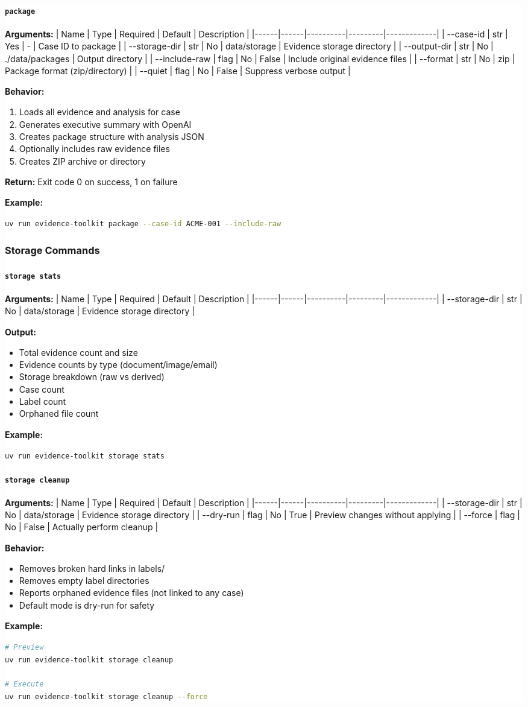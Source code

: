 #### `package`

**Arguments:**
| Name | Type | Required | Default | Description |
|------|------|----------|---------|-------------|
| --case-id | str | Yes | - | Case ID to package |
| --storage-dir | str | No | data/storage | Evidence storage directory |
| --output-dir | str | No | ./data/packages | Output directory |
| --include-raw | flag | No | False | Include original evidence files |
| --format | str | No | zip | Package format (zip/directory) |
| --quiet | flag | No | False | Suppress verbose output |

**Behavior:**
1. Loads all evidence and analysis for case
2. Generates executive summary with OpenAI
3. Creates package structure with analysis JSON
4. Optionally includes raw evidence files
5. Creates ZIP archive or directory

**Return:** Exit code 0 on success, 1 on failure

**Example:**
```bash
uv run evidence-toolkit package --case-id ACME-001 --include-raw
```

### Storage Commands

#### `storage stats`

**Arguments:**
| Name | Type | Required | Default | Description |
|------|------|----------|---------|-------------|
| --storage-dir | str | No | data/storage | Evidence storage directory |

**Output:**
- Total evidence count and size
- Evidence counts by type (document/image/email)
- Storage breakdown (raw vs derived)
- Case count
- Label count
- Orphaned file count

**Example:**
```bash
uv run evidence-toolkit storage stats
```

#### `storage cleanup`

**Arguments:**
| Name | Type | Required | Default | Description |
|------|------|----------|---------|-------------|
| --storage-dir | str | No | data/storage | Evidence storage directory |
| --dry-run | flag | No | True | Preview changes without applying |
| --force | flag | No | False | Actually perform cleanup |

**Behavior:**
- Removes broken hard links in labels/
- Removes empty label directories
- Reports orphaned evidence files (not linked to any case)
- Default mode is dry-run for safety

**Example:**
```bash
# Preview
uv run evidence-toolkit storage cleanup

# Execute
uv run evidence-toolkit storage cleanup --force
```
